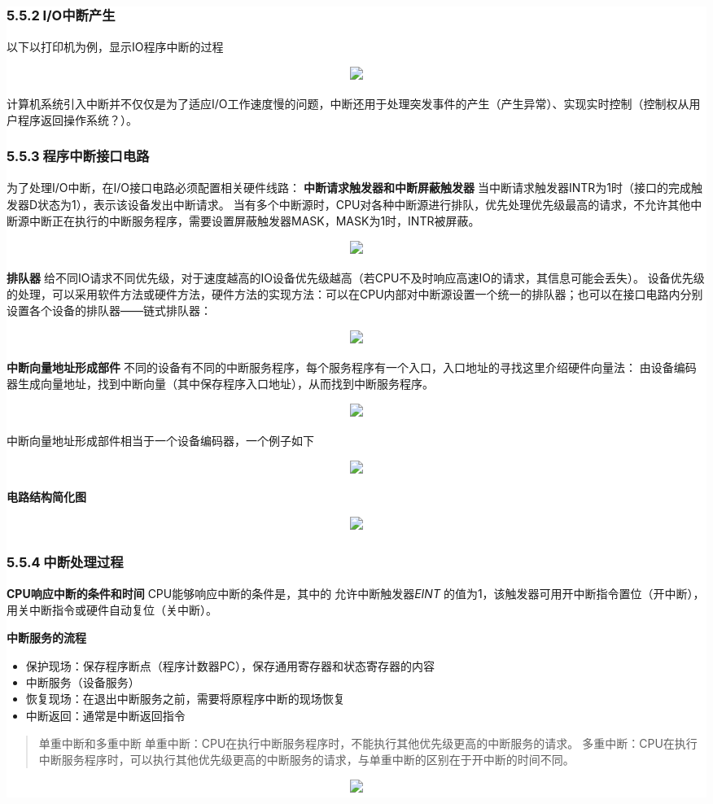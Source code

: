 ### 5.5.2 I/O中断产生
以下以打印机为例，显示IO程序中断的过程
<div align="center"> <img src="https://cdn.nlark.com/yuque/0/2023/png/29674612/1679405496922-3170d58d-4f6c-4384-9073-4fbc395c2b49.png#averageHue=%23fcfcfb&clientId=ue6b64d6d-29fe-4&from=ui&height=288&id=ub8871db7&originHeight=925&originWidth=1605&originalType=binary&ratio=1.5&rotation=0&showTitle=false&size=68435&status=done&style=none&taskId=ubba97c48-9918-423d-be2d-5e6a40279b1&title=&width=499" width="499" /> </div>


计算机系统引入中断并不仅仅是为了适应I/O工作速度慢的问题，中断还用于处理突发事件的产生（产生异常）、实现实时控制（控制权从用户程序返回操作系统？）。

### 5.5.3 程序中断接口电路
为了处理I/O中断，在I/O接口电路必须配置相关硬件线路：
**中断请求触发器和中断屏蔽触发器**
当中断请求触发器INTR为1时（接口的完成触发器D状态为1），表示该设备发出中断请求。
当有多个中断源时，CPU对各种中断源进行排队，优先处理优先级最高的请求，不允许其他中断源中断正在执行的中断服务程序，需要设置屏蔽触发器MASK，MASK为1时，INTR被屏蔽。
<div align="center"> <img src="https://cdn.nlark.com/yuque/0/2023/png/29674612/1679406023280-5e2ca268-aac3-4675-a61a-e95066ab07c1.png#averageHue=%23f5f5f5&clientId=ue6b64d6d-29fe-4&from=ui&height=282&id=u47bdc919&originHeight=884&originWidth=940&originalType=binary&ratio=1.5&rotation=0&showTitle=false&size=42833&status=done&style=none&taskId=u9b2b7e2e-1f1f-448e-95f6-75b11f77c74&title=&width=300" width="300" /> </div>

 

**排队器**
给不同IO请求不同优先级，对于速度越高的IO设备优先级越高（若CPU不及时响应高速IO的请求，其信息可能会丢失）。
设备优先级的处理，可以采用软件方法或硬件方法，硬件方法的实现方法：可以在CPU内部对中断源设置一个统一的排队器；也可以在接口电路内分别设置各个设备的排队器——链式排队器：
<div align="center"> <img src="https://cdn.nlark.com/yuque/0/2023/png/29674612/1679620266031-f69cf5de-3b65-4a93-8e56-22c677f5c764.png#averageHue=%23f4f3f1&clientId=u90f2628f-505f-4&from=ui&height=368&id=u7f3db94c&originHeight=1078&originWidth=2049&originalType=binary&ratio=1.5&rotation=0&showTitle=false&size=184564&status=done&style=none&taskId=u0a97f5e9-ebae-45bd-a7cd-bdbe7d6bf76&title=&width=700" width="700" /> </div>



**中断向量地址形成部件**
不同的设备有不同的中断服务程序，每个服务程序有一个入口，入口地址的寻找这里介绍硬件向量法：
由设备编码器生成向量地址，找到中断向量（其中保存程序入口地址），从而找到中断服务程序。
<div align="center"> <img src="https://cdn.nlark.com/yuque/0/2023/png/29674612/1679620743788-07de2b6e-d1c6-481b-a75c-0d5b76818830.png#averageHue=%23f3f3f2&clientId=u90f2628f-505f-4&from=ui&height=288&id=ud6fc815e&originHeight=831&originWidth=1729&originalType=binary&ratio=1.5&rotation=0&showTitle=false&size=126581&status=done&style=none&taskId=ub75b01a8-080c-43ca-9c99-fc123f36ba8&title=&width=600" width="600" /> </div>


中断向量地址形成部件相当于一个设备编码器，一个例子如下
<div align="center"> <img src="https://cdn.nlark.com/yuque/0/2023/png/29674612/1679620712473-e53ccf7a-5b79-48fd-bc9a-9d8bae3a3413.png#averageHue=%23f0f0f0&clientId=u90f2628f-505f-4&from=ui&height=398&id=uaf9eb899&originHeight=737&originWidth=1111&originalType=binary&ratio=1.5&rotation=0&showTitle=false&size=190139&status=done&style=none&taskId=u8ce0e0ad-1630-4200-b4e9-d1638c0e274&title=&width=600" width="600" /> </div>



**电路结构简化图**
<div align="center"> <img src="https://cdn.nlark.com/yuque/0/2023/png/29674612/1679620896454-10bc355b-1225-4a1e-9816-a8e5309d81f8.png#averageHue=%23efefef&clientId=u90f2628f-505f-4&from=ui&height=335&id=u4bb27092&originHeight=1092&originWidth=1631&originalType=binary&ratio=1.5&rotation=0&showTitle=false&size=113539&status=done&style=none&taskId=uff0fd9a4-b046-4aef-9ec4-a60f79de016&title=&width=500" width="500" /> </div>



### 5.5.4 中断处理过程
**CPU响应中断的条件和时间**
CPU能够响应中断的条件是，其中的 允许中断触发器$EINT$ 的值为1，该触发器可用开中断指令置位（开中断），用关中断指令或硬件自动复位（关中断）。

**中断服务的流程**

- 保护现场：保存程序断点（程序计数器PC），保存通用寄存器和状态寄存器的内容
- 中断服务（设备服务）
- 恢复现场：在退出中断服务之前，需要将原程序中断的现场恢复
- 中断返回：通常是中断返回指令
> 单重中断和多重中断
> 单重中断：CPU在执行中断服务程序时，不能执行其他优先级更高的中断服务的请求。
> 多重中断：CPU在执行中断服务程序时，可以执行其他优先级更高的中断服务的请求，与单重中断的区别在于开中断的时间不同。

<div align="center"> <img src="https://cdn.nlark.com/yuque/0/2023/png/29674612/1679621574396-115aca77-7035-4839-af74-2c5daa747e02.png#averageHue=%23ebeaea&clientId=u90f2628f-505f-4&from=ui&height=438&id=ud9dbaff3&originHeight=1125&originWidth=1540&originalType=binary&ratio=1.5&rotation=0&showTitle=false&size=126629&status=done&style=none&taskId=ud89ebed4-abbf-4a4d-a5f5-beb599777cc&title=&width=600" width="600" /> </div>
